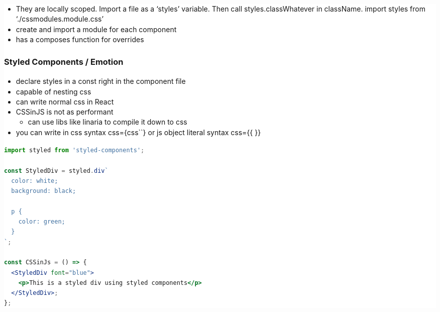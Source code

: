 - They are locally scoped. Import a file as a ‘styles’ variable. Then call styles.classWhatever in className. import styles from ‘./cssmodules.module.css’
- create and import a module for each component
- has a composes function for overrides

### Styled Components / Emotion

- declare styles in a const right in the component file
- capable of nesting css
- can write normal css in React
- CSSinJS is not as performant
  - can use libs like linaria to compile it down to css
- you can write in css syntax css={css``} or js object literal syntax css={{ }}

```jsx
import styled from 'styled-components';

const StyledDiv = styled.div`
  color: white;
  background: black;

  p {
    color: green;
  }
`;

const CSSinJs = () => {
  <StyledDiv font="blue">
    <p>This is a styled div using styled components</p>
  </StyledDiv>;
};
```
